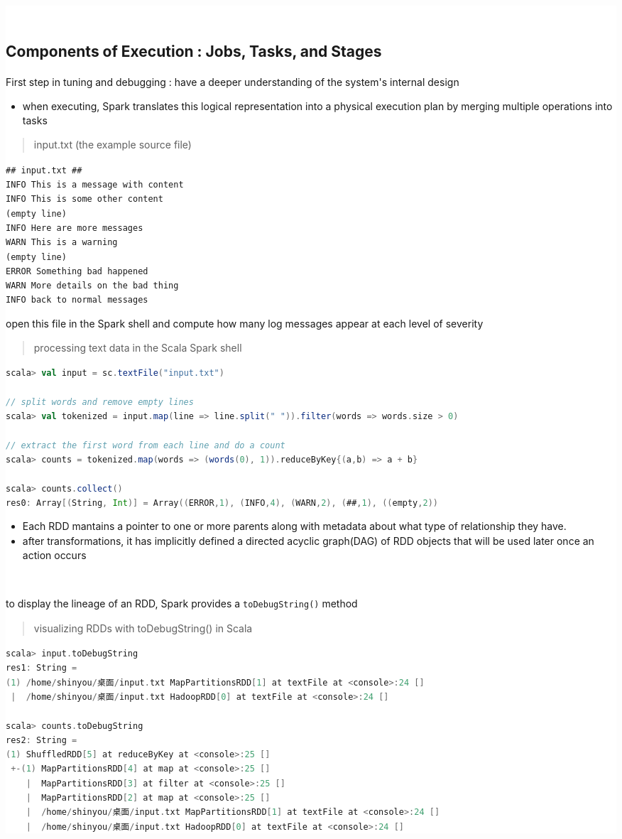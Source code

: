 <br>

## Components of Execution : Jobs, Tasks, and Stages

First step in tuning and debugging : have a deeper understanding of the system's internal design
- when executing, Spark translates this logical representation into a physical execution plan by merging multiple operations into tasks


> input.txt (the example source file)
```text
## input.txt ##
INFO This is a message with content
INFO This is some other content
(empty line)
INFO Here are more messages
WARN This is a warning
(empty line)
ERROR Something bad happened
WARN More details on the bad thing
INFO back to normal messages
```

open this file in the Spark shell and compute how many log messages appear at each level of severity

> processing text data in the Scala Spark shell
```scala
scala> val input = sc.textFile("input.txt")

// split words and remove empty lines
scala> val tokenized = input.map(line => line.split(" ")).filter(words => words.size > 0)

// extract the first word from each line and do a count
scala> counts = tokenized.map(words => (words(0), 1)).reduceByKey{(a,b) => a + b}

scala> counts.collect()
res0: Array[(String, Int)] = Array((ERROR,1), (INFO,4), (WARN,2), (##,1), ((empty,2))
```

- Each RDD mantains a pointer to one or more parents along with metadata about what type of relationship they have.
- after transformations, it has implicitly defined a directed acyclic graph(DAG) of RDD objects that will be used later once an action occurs

<br>

to display the lineage of an RDD, Spark provides a `toDebugString()` method

> visualizing RDDs  with toDebugString() in Scala
```scala
scala> input.toDebugString
res1: String =
(1) /home/shinyou/桌面/input.txt MapPartitionsRDD[1] at textFile at <console>:24 []
 |  /home/shinyou/桌面/input.txt HadoopRDD[0] at textFile at <console>:24 []

scala> counts.toDebugString
res2: String =
(1) ShuffledRDD[5] at reduceByKey at <console>:25 []
 +-(1) MapPartitionsRDD[4] at map at <console>:25 []
    |  MapPartitionsRDD[3] at filter at <console>:25 []
    |  MapPartitionsRDD[2] at map at <console>:25 []
    |  /home/shinyou/桌面/input.txt MapPartitionsRDD[1] at textFile at <console>:24 []
    |  /home/shinyou/桌面/input.txt HadoopRDD[0] at textFile at <console>:24 []
```
